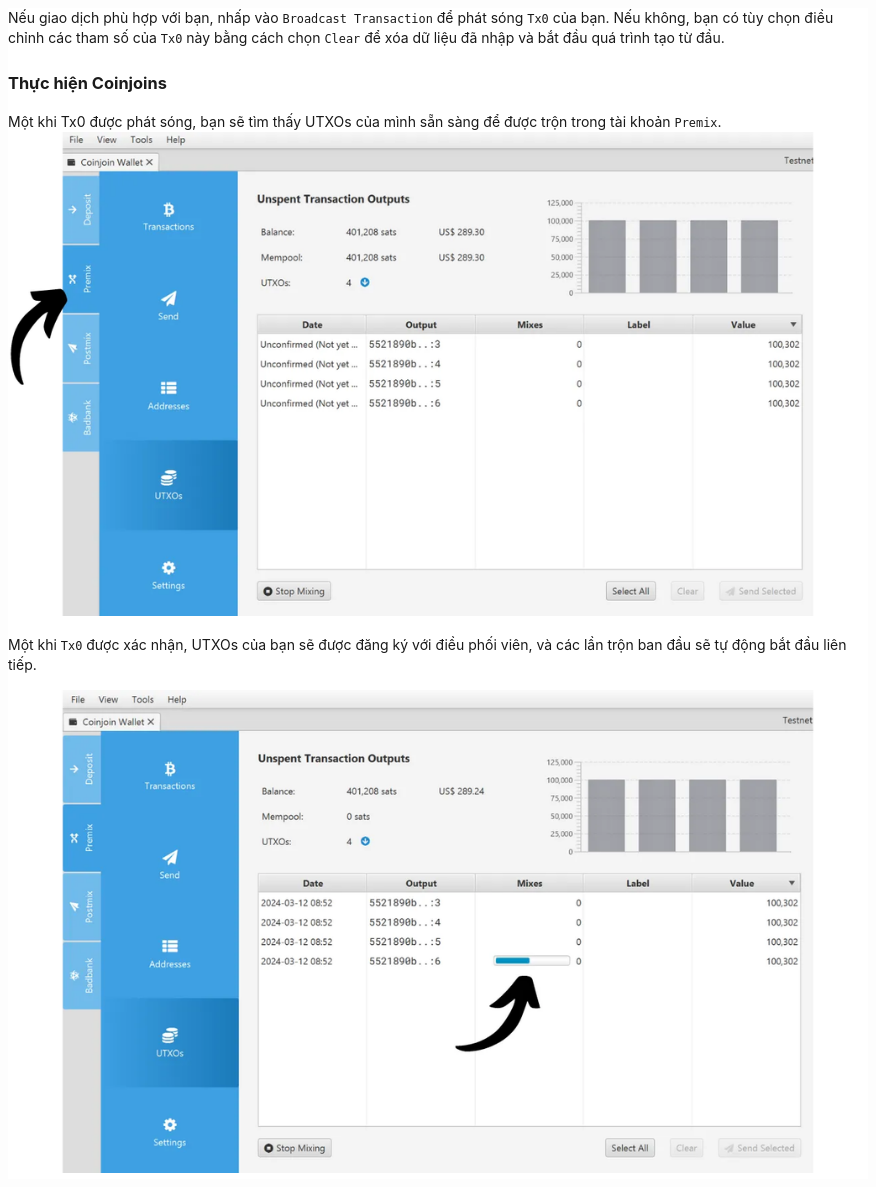 Nếu giao dịch phù hợp với bạn, nhấp vào `Broadcast Transaction` để phát sóng `Tx0` của bạn. Nếu không, bạn có tùy chọn điều chỉnh các tham số của `Tx0` này bằng cách chọn `Clear` để xóa dữ liệu đã nhập và bắt đầu quá trình tạo từ đầu.

### Thực hiện Coinjoins
Một khi Tx0 được phát sóng, bạn sẽ tìm thấy UTXOs của mình sẵn sàng để được trộn trong tài khoản `Premix`.
![sparrow](assets/notext/26.webp)

Một khi `Tx0` được xác nhận, UTXOs của bạn sẽ được đăng ký với điều phối viên, và các lần trộn ban đầu sẽ tự động bắt đầu liên tiếp.

![sparrow](assets/notext/27.webp)
